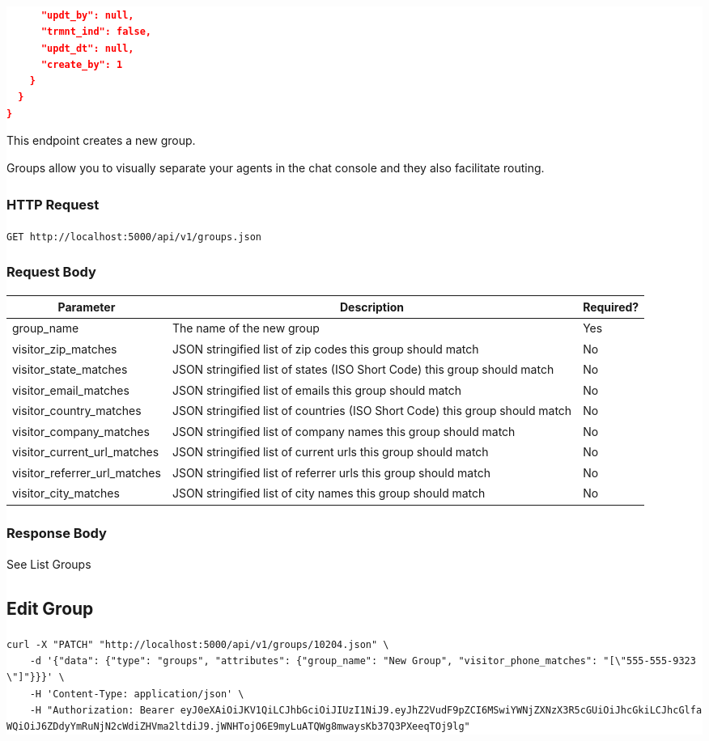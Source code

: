 ```json
      "updt_by": null,
      "trmnt_ind": false,
      "updt_dt": null,
      "create_by": 1
    }
  }
}
```

This endpoint creates a new group.

Groups allow you to visually separate your agents in the chat console
and they also facilitate routing.

### HTTP Request

`GET http://localhost:5000/api/v1/groups.json`

### Request Body

Parameter | Description | Required?
--------- | ----------- | -----------
group_name | The name of the new group | Yes
visitor_zip_matches | JSON stringified list of zip codes this group should match | No
visitor_state_matches | JSON stringified list of states (ISO Short Code) this group should match | No
visitor_email_matches | JSON stringified list of emails this group should match | No
visitor_country_matches | JSON stringified list of countries (ISO Short Code) this group should match | No
visitor_company_matches | JSON stringified list of company names this group should match | No
visitor_current_url_matches | JSON stringified list of current urls this group should match | No
visitor_referrer_url_matches | JSON stringified list of referrer urls this group should match | No
visitor_city_matches | JSON stringified list of city names this group should match | No

### Response Body

See List Groups








## Edit Group

```shell
curl -X "PATCH" "http://localhost:5000/api/v1/groups/10204.json" \
    -d '{"data": {"type": "groups", "attributes": {"group_name": "New Group", "visitor_phone_matches": "[\"555-555-9323\"]"}}}' \
    -H 'Content-Type: application/json' \
    -H "Authorization: Bearer eyJ0eXAiOiJKV1QiLCJhbGciOiJIUzI1NiJ9.eyJhZ2VudF9pZCI6MSwiYWNjZXNzX3R5cGUiOiJhcGkiLCJhcGlfaWQiOiJ6ZDdyYmRuNjN2cWdiZHVma2ltdiJ9.jWNHTojO6E9myLuATQWg8mwaysKb37Q3PXeeqTOj9lg"
```
